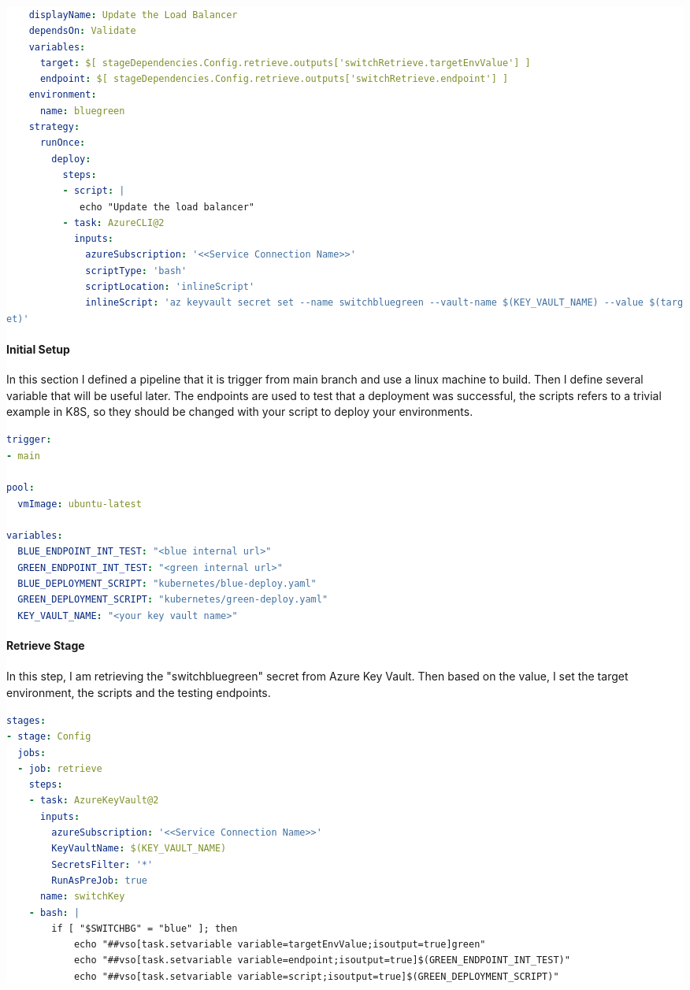 ```yml
    displayName: Update the Load Balancer
    dependsOn: Validate
    variables: 
      target: $[ stageDependencies.Config.retrieve.outputs['switchRetrieve.targetEnvValue'] ]
      endpoint: $[ stageDependencies.Config.retrieve.outputs['switchRetrieve.endpoint'] ]
    environment:
      name: bluegreen
    strategy:
      runOnce:
        deploy:
          steps:
          - script: |
             echo "Update the load balancer"
          - task: AzureCLI@2
            inputs:
              azureSubscription: '<<Service Connection Name>>'
              scriptType: 'bash'
              scriptLocation: 'inlineScript'
              inlineScript: 'az keyvault secret set --name switchbluegreen --vault-name $(KEY_VAULT_NAME) --value $(target)'

```
#### Initial Setup
In this section I defined a pipeline that it is trigger from main branch and use a linux machine to build. Then I define several variable that will be useful later. The endpoints are used to test that a deployment was successful, the scripts refers to a trivial example in K8S, so they should be changed with your script to deploy your environments.
```yml
trigger:
- main

pool:
  vmImage: ubuntu-latest

variables:
  BLUE_ENDPOINT_INT_TEST: "<blue internal url>"
  GREEN_ENDPOINT_INT_TEST: "<green internal url>"
  BLUE_DEPLOYMENT_SCRIPT: "kubernetes/blue-deploy.yaml"
  GREEN_DEPLOYMENT_SCRIPT: "kubernetes/green-deploy.yaml"
  KEY_VAULT_NAME: "<your key vault name>"
```
#### Retrieve Stage
In this step, I am retrieving the "switchbluegreen" secret from Azure Key Vault. Then based on the value, I set the target environment, the scripts and the testing endpoints.
```yml
stages:
- stage: Config
  jobs:
  - job: retrieve
    steps:
    - task: AzureKeyVault@2
      inputs:
        azureSubscription: '<<Service Connection Name>>'
        KeyVaultName: $(KEY_VAULT_NAME)
        SecretsFilter: '*'
        RunAsPreJob: true
      name: switchKey
    - bash: |
        if [ "$SWITCHBG" = "blue" ]; then
            echo "##vso[task.setvariable variable=targetEnvValue;isoutput=true]green"
            echo "##vso[task.setvariable variable=endpoint;isoutput=true]$(GREEN_ENDPOINT_INT_TEST)"
            echo "##vso[task.setvariable variable=script;isoutput=true]$(GREEN_DEPLOYMENT_SCRIPT)"
```